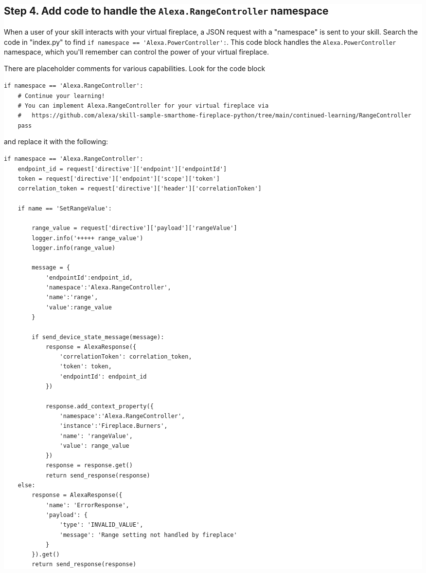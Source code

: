 ## Step 4. Add code to handle the `Alexa.RangeController` namespace

When a user of your skill interacts with your virtual fireplace, a JSON request with a "namespace" is sent to your skill. Search the code in "index.py" to find `if namespace == 'Alexa.PowerController':`. This code block handles the `Alexa.PowerController` namespace, which you'll remember can control the power of your virtual fireplace.

There are placeholder comments for various capabilities. Look for the code block

```
if namespace == 'Alexa.RangeController':
    # Continue your learning!
    # You can implement Alexa.RangeController for your virtual fireplace via 
    #   https://github.com/alexa/skill-sample-smarthome-fireplace-python/tree/main/continued-learning/RangeController
    pass
```

and replace it with the following:

```
if namespace == 'Alexa.RangeController':
    endpoint_id = request['directive']['endpoint']['endpointId']
    token = request['directive']['endpoint']['scope']['token']
    correlation_token = request['directive']['header']['correlationToken']

    if name == 'SetRangeValue':
        
        range_value = request['directive']['payload']['rangeValue']
        logger.info('+++++ range_value')
        logger.info(range_value)
        
        message = {
            'endpointId':endpoint_id, 
            'namespace':'Alexa.RangeController', 
            'name':'range', 
            'value':range_value
        }
        
        if send_device_state_message(message):
            response = AlexaResponse({
                'correlationToken': correlation_token,
                'token': token,
                'endpointId': endpoint_id
            })
            
            response.add_context_property({
                'namespace':'Alexa.RangeController', 
                'instance':'Fireplace.Burners', 
                'name': 'rangeValue', 
                'value': range_value
            })
            response = response.get()
            return send_response(response)
    else:
        response = AlexaResponse({
            'name': 'ErrorResponse',
            'payload': {
                'type': 'INVALID_VALUE',
                'message': 'Range setting not handled by fireplace'
            }
        }).get()
        return send_response(response)
```
